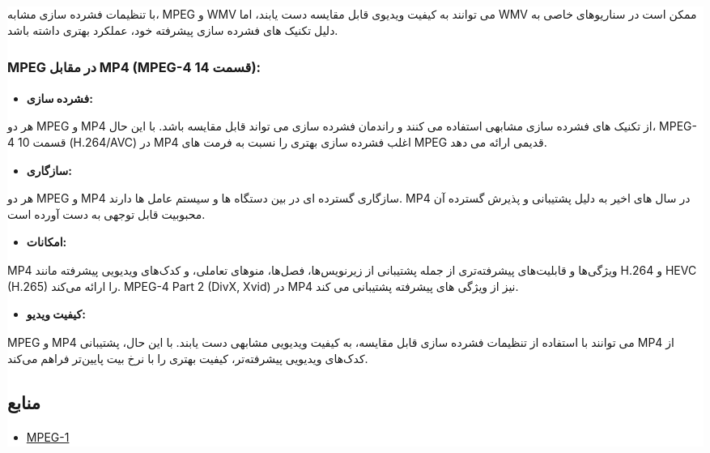 با تنظیمات فشرده سازی مشابه، MPEG و WMV می توانند به کیفیت ویدیوی قابل مقایسه دست یابند، اما WMV ممکن است در سناریوهای خاصی به دلیل تکنیک های فشرده سازی پیشرفته خود، عملکرد بهتری داشته باشد.

### MPEG در مقابل MP4 (MPEG-4 قسمت 14):

- **فشرده سازی:**

هر دو MPEG و MP4 از تکنیک های فشرده سازی مشابهی استفاده می کنند و راندمان فشرده سازی می تواند قابل مقایسه باشد. با این حال، MPEG-4 قسمت 10 (H.264/AVC) در MP4 اغلب فشرده سازی بهتری را نسبت به فرمت های MPEG قدیمی ارائه می دهد.

- **سازگاری:**

هر دو MPEG و MP4 سازگاری گسترده ای در بین دستگاه ها و سیستم عامل ها دارند. MP4 در سال های اخیر به دلیل پشتیبانی و پذیرش گسترده آن محبوبیت قابل توجهی به دست آورده است.

- **امکانات:**

MP4 ویژگی‌ها و قابلیت‌های پیشرفته‌تری از جمله پشتیبانی از زیرنویس‌ها، فصل‌ها، منوهای تعاملی، و کدک‌های ویدیویی پیشرفته مانند H.264 و HEVC (H.265) را ارائه می‌کند. MPEG-4 Part 2 (DivX, Xvid) در MP4 نیز از ویژگی های پیشرفته پشتیبانی می کند.

- **کیفیت ویدیو:**

MPEG و MP4 می توانند با استفاده از تنظیمات فشرده سازی قابل مقایسه، به کیفیت ویدیویی مشابهی دست یابند. با این حال، پشتیبانی MP4 از کدک‌های ویدیویی پیشرفته‌تر، کیفیت بهتری را با نرخ بیت پایین‌تر فراهم می‌کند.

## منابع
* [MPEG-1](https://en.wikipedia.org/wiki/MPEG-1)


